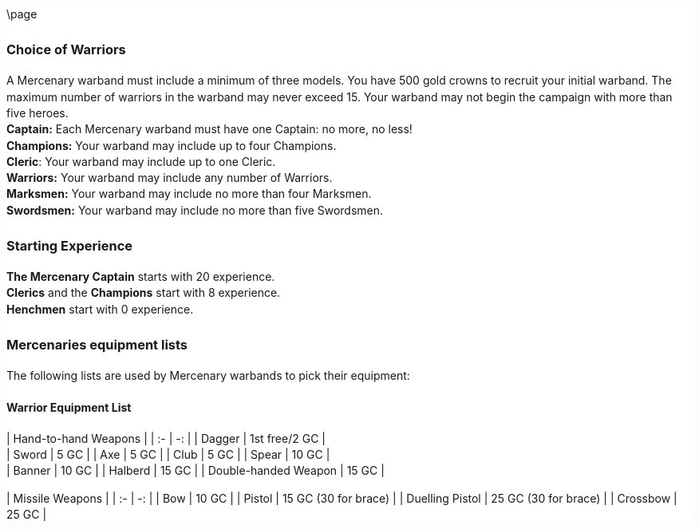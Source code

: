 \page

<div class='pageNumber auto'></div>

### Choice of Warriors

A Mercenary warband must include a minimum of three models. You have 500 gold crowns to recruit your initial warband. The maximum number of warriors in the warband may never exceed 15. Your warband may not begin the campaign with more than five heroes.    
**Captain:** Each Mercenary warband must have one Captain: no more, no less!    
**Champions:** Your warband may include up to four Champions.   
**Cleric**: Your warband may include up to one Cleric.  
**Warriors:** Your warband may include any number of Warriors.  
**Marksmen:** Your warband may include no more than four Marksmen.  
**Swordsmen:** Your warband may include no more than five Swordsmen.


### Starting Experience

**The Mercenary Captain** starts with 20 experience.    
**Clerics** and the **Champions** start with 8 experience.  
**Henchmen** start with 0 experience.


### Mercenaries equipment lists

The following lists are used by Mercenary warbands to pick their equipment:

#### Warrior Equipment List
| Hand-to-hand Weapons |
| :- | -: |
| Dagger | 1st free/2 GC |   
| Sword | 5 GC |
| Axe | 5 GC |
| Club | 5 GC |
| Spear | 10 GC |   
| Banner | 10 GC |
| Halberd | 15 GC |
| Double-handed Weapon | 15 GC |

| Missile Weapons |
| :- | -: |
| Bow | 10 GC |
| Pistol | 15 GC (30 for brace) |
| Duelling Pistol | 25 GC (30 for brace) |
| Crossbow | 25 GC |

